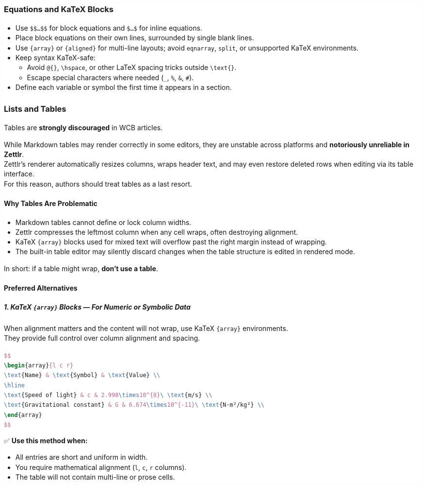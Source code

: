 ### Equations and KaTeX Blocks

- Use `$$…$$` for block equations and `$…$` for inline equations.  
- Place block equations on their own lines, surrounded by single blank lines.  
- Use `{array}` or `{aligned}` for multi-line layouts; avoid `eqnarray`, `split`, or unsupported KaTeX environments.  
- Keep syntax KaTeX-safe:
  - Avoid `@{}`, `\hspace`, or other LaTeX spacing tricks outside `\text{}`.  
  - Escape special characters where needed (`_`, `%`, `&`, `#`).  
- Define each variable or symbol the first time it appears in a section.

### Lists and Tables

Tables are **strongly discouraged** in WCB articles.

While Markdown tables may render correctly in some editors, they are unstable across platforms and **notoriously unreliable in Zettlr**.  
Zettlr’s renderer automatically resizes columns, wraps header text, and may even restore deleted rows when editing via its table interface.  
For this reason, authors should treat tables as a last resort.

#### Why Tables Are Problematic

- Markdown tables cannot define or lock column widths.  
- Zettlr compresses the leftmost column when any cell wraps, often destroying alignment.  
- KaTeX `{array}` blocks used for mixed text will overflow past the right margin instead of wrapping.  
- The built-in table editor may silently discard changes when the table structure is edited in rendered mode.  

In short: if a table might wrap, **don’t use a table**.

#### Preferred Alternatives

##### 1. KaTeX `{array}` Blocks — For Numeric or Symbolic Data

When alignment matters and the content will not wrap, use KaTeX `{array}` environments.  
They provide full control over column alignment and spacing.

```latex
$$
\begin{array}{l c r}
\text{Name} & \text{Symbol} & \text{Value} \\
\hline
\text{Speed of light} & c & 2.998\times10^{8}\ \text{m/s} \\
\text{Gravitational constant} & G & 6.674\times10^{-11}\ \text{N·m²/kg²} \\
\end{array}
$$
```

✅ **Use this method when:**
- All entries are short and uniform in width.
- You require mathematical alignment (`l`, `c`, `r` columns).
- The table will not contain multi-line or prose cells.
